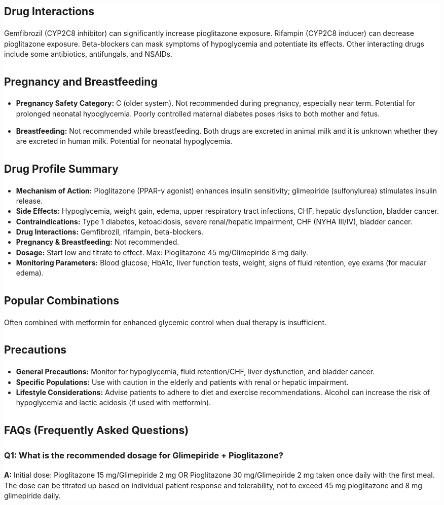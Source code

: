 
## **Drug Interactions**
Gemfibrozil (CYP2C8 inhibitor) can significantly increase pioglitazone exposure. Rifampin (CYP2C8 inducer) can decrease pioglitazone exposure.  Beta-blockers can mask symptoms of hypoglycemia and potentiate its effects. Other interacting drugs include some antibiotics, antifungals, and NSAIDs.


## **Pregnancy and Breastfeeding**

- **Pregnancy Safety Category:**  C (older system).  Not recommended during pregnancy, especially near term.  Potential for prolonged neonatal hypoglycemia.  Poorly controlled maternal diabetes poses risks to both mother and fetus.

- **Breastfeeding:** Not recommended while breastfeeding.  Both drugs are excreted in animal milk and it is unknown whether they are excreted in human milk.  Potential for neonatal hypoglycemia.


## **Drug Profile Summary**

- **Mechanism of Action:** Pioglitazone (PPAR-γ agonist) enhances insulin sensitivity; glimepiride (sulfonylurea) stimulates insulin release.
- **Side Effects:** Hypoglycemia, weight gain, edema, upper respiratory tract infections, CHF, hepatic dysfunction, bladder cancer.
- **Contraindications:** Type 1 diabetes,  ketoacidosis, severe renal/hepatic impairment, CHF (NYHA III/IV), bladder cancer.
- **Drug Interactions:** Gemfibrozil, rifampin, beta-blockers.
- **Pregnancy & Breastfeeding:** Not recommended.
- **Dosage:** Start low and titrate to effect. Max: Pioglitazone 45 mg/Glimepiride 8 mg daily.
- **Monitoring Parameters:** Blood glucose, HbA1c, liver function tests, weight, signs of fluid retention, eye exams (for macular edema).


## **Popular Combinations**
Often combined with metformin for enhanced glycemic control when dual therapy is insufficient.


## **Precautions**

- **General Precautions:**  Monitor for hypoglycemia, fluid retention/CHF, liver dysfunction, and bladder cancer.
- **Specific Populations:**  Use with caution in the elderly and patients with renal or hepatic impairment.
- **Lifestyle Considerations:** Advise patients to adhere to diet and exercise recommendations. Alcohol can increase the risk of hypoglycemia and lactic acidosis (if used with metformin).


## **FAQs (Frequently Asked Questions)**

### **Q1: What is the recommended dosage for Glimepiride + Pioglitazone?**
**A:**  Initial dose: Pioglitazone 15 mg/Glimepiride 2 mg OR Pioglitazone 30 mg/Glimepiride 2 mg taken once daily with the first meal. The dose can be titrated up based on individual patient response and tolerability, not to exceed 45 mg pioglitazone and 8 mg glimepiride daily.
